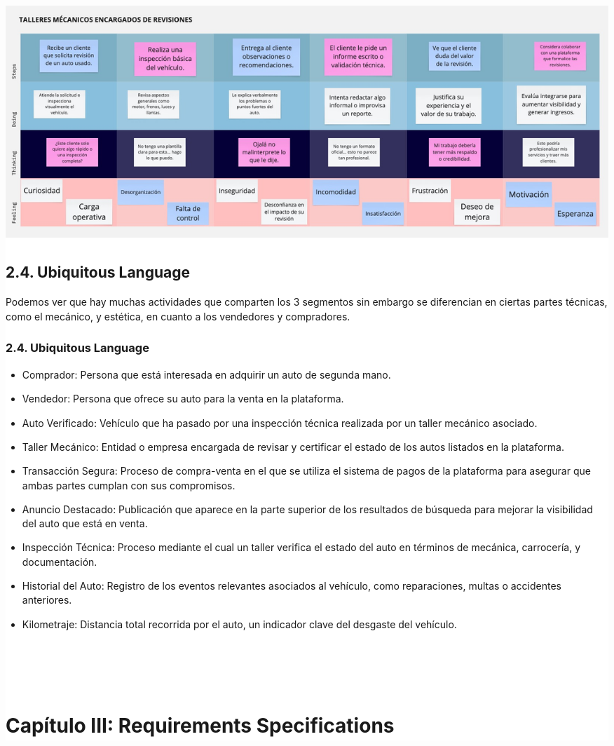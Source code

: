 <img src="../assets/as-is-scenario-mapping/as-is-scenario-mapping-segmento-3.jpg" alt="Segmento 3">

## 2.4. Ubiquitous Language
Podemos ver que hay muchas actividades que comparten los 3 segmentos sin embargo se diferencian en ciertas partes técnicas, como el mecánico, y estética, en cuanto a los vendedores y compradores.


### 2.4. Ubiquitous Language
- Comprador: Persona que está interesada en adquirir un auto de segunda mano.

- Vendedor: Persona que ofrece su auto para la venta en la plataforma.

- Auto Verificado: Vehículo que ha pasado por una inspección técnica realizada por un taller mecánico asociado.

- Taller Mecánico: Entidad o empresa encargada de revisar y certificar el estado de los autos listados en la plataforma.

- Transacción Segura: Proceso de compra-venta en el que se utiliza el sistema de pagos de la plataforma para asegurar que ambas partes cumplan con sus compromisos.

- Anuncio Destacado: Publicación que aparece en la parte superior de los resultados de búsqueda para mejorar la visibilidad del auto que está en venta.

- Inspección Técnica: Proceso mediante el cual un taller verifica el estado del auto en términos de mecánica, carrocería, y documentación.

- Historial del Auto: Registro de los eventos relevantes asociados al vehículo, como reparaciones, multas o accidentes anteriores.

- Kilometraje: Distancia total recorrida por el auto, un indicador clave del desgaste del vehículo.
<br>
<br>
<br>


# Capítulo III: Requirements Specifications
